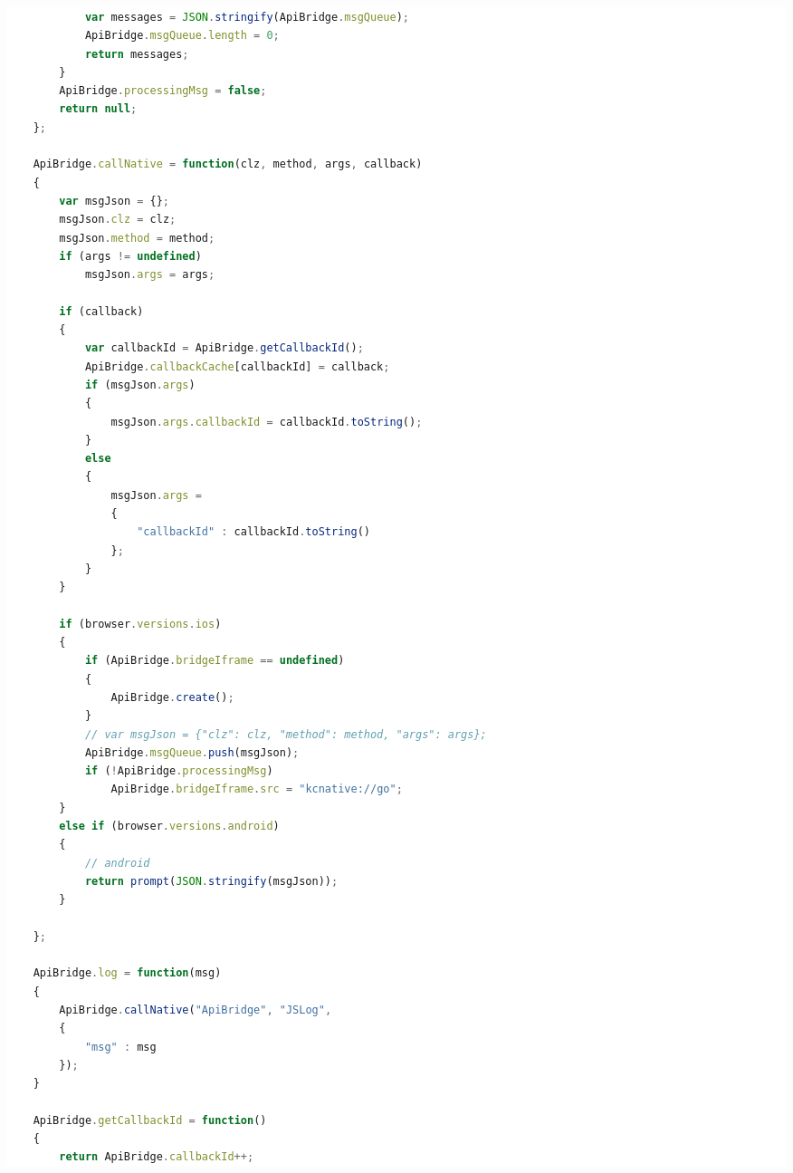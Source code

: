```javascript
			var messages = JSON.stringify(ApiBridge.msgQueue);
			ApiBridge.msgQueue.length = 0;
			return messages;
		}
		ApiBridge.processingMsg = false;
		return null;
	};

	ApiBridge.callNative = function(clz, method, args, callback)
	{
		var msgJson = {};
		msgJson.clz = clz;
		msgJson.method = method;
		if (args != undefined)
			msgJson.args = args;

		if (callback)
		{
			var callbackId = ApiBridge.getCallbackId();
			ApiBridge.callbackCache[callbackId] = callback;
			if (msgJson.args)
			{
				msgJson.args.callbackId = callbackId.toString();
			}
			else
			{
				msgJson.args =
				{
					"callbackId" : callbackId.toString()
				};
			}
		}

		if (browser.versions.ios)
		{
			if (ApiBridge.bridgeIframe == undefined)
			{
				ApiBridge.create();
			}
			// var msgJson = {"clz": clz, "method": method, "args": args};
			ApiBridge.msgQueue.push(msgJson);
			if (!ApiBridge.processingMsg)
				ApiBridge.bridgeIframe.src = "kcnative://go";
		}
		else if (browser.versions.android)
		{
			// android
			return prompt(JSON.stringify(msgJson));
		}

	};

	ApiBridge.log = function(msg)
	{
		ApiBridge.callNative("ApiBridge", "JSLog",
		{
			"msg" : msg
		});
	}

	ApiBridge.getCallbackId = function()
	{
		return ApiBridge.callbackId++;
```